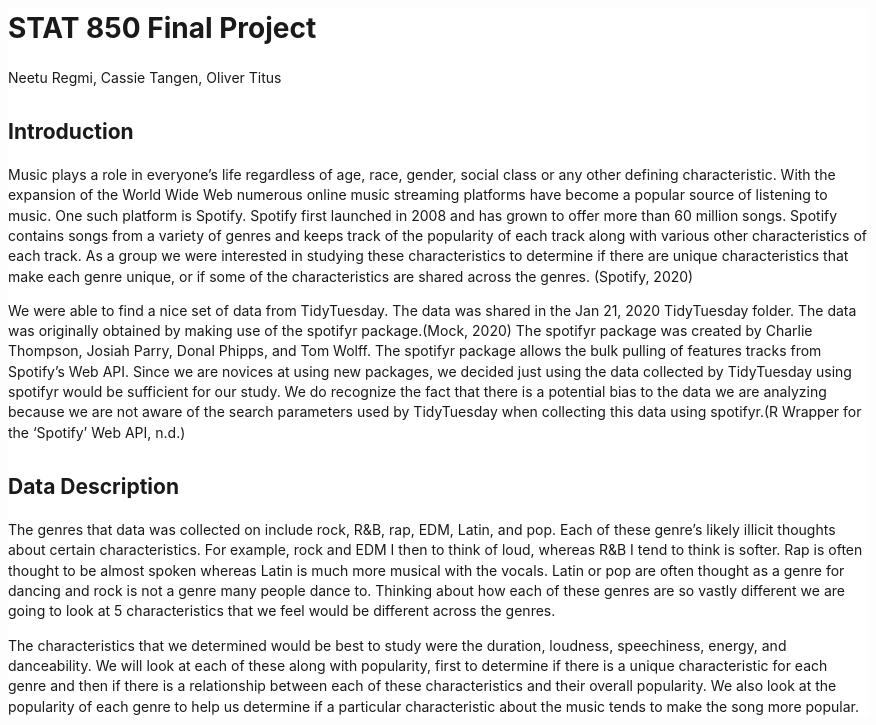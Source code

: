 STAT 850 Final Project
================
Neetu Regmi, Cassie Tangen, Oliver Titus

## Introduction

Music plays a role in everyone’s life regardless of age, race, gender,
social class or any other defining characteristic. With the expansion of
the World Wide Web numerous online music streaming platforms have become
a popular source of listening to music. One such platform is Spotify.
Spotify first launched in 2008 and has grown to offer more than 60
million songs. Spotify contains songs from a variety of genres and keeps
track of the popularity of each track along with various other
characteristics of each track. As a group we were interested in studying
these characteristics to determine if there are unique characteristics
that make each genre unique, or if some of the characteristics are
shared across the genres. (Spotify, 2020)

We were able to find a nice set of data from TidyTuesday. The data was
shared in the Jan 21, 2020 TidyTuesday folder. The data was originally
obtained by making use of the spotifyr package.(Mock, 2020) The spotifyr
package was created by Charlie Thompson, Josiah Parry, Donal Phipps, and
Tom Wolff. The spotifyr package allows the bulk pulling of features
tracks from Spotify’s Web API. Since we are novices at using new
packages, we decided just using the data collected by TidyTuesday using
spotifyr would be sufficient for our study. We do recognize the fact
that there is a potential bias to the data we are analyzing because we
are not aware of the search parameters used by TidyTuesday when
collecting this data using spotifyr.(R Wrapper for the ‘Spotify’ Web
API, n.d.)

## Data Description

The genres that data was collected on include rock, R\&B, rap, EDM,
Latin, and pop. Each of these genre’s likely illicit thoughts about
certain characteristics. For example, rock and EDM I then to think of
loud, whereas R\&B I tend to think is softer. Rap is often thought to be
almost spoken whereas Latin is much more musical with the vocals. Latin
or pop are often thought as a genre for dancing and rock is not a genre
many people dance to. Thinking about how each of these genres are so
vastly different we are going to look at 5 characteristics that we feel
would be different across the genres.

The characteristics that we determined would be best to study were the
duration, loudness, speechiness, energy, and danceability. We will look
at each of these along with popularity, first to determine if there is a
unique characteristic for each genre and then if there is a relationship
between each of these characteristics and their overall popularity. We
also look at the popularity of each genre to help us determine if a
particular characteristic about the music tends to make the song more
popular.
